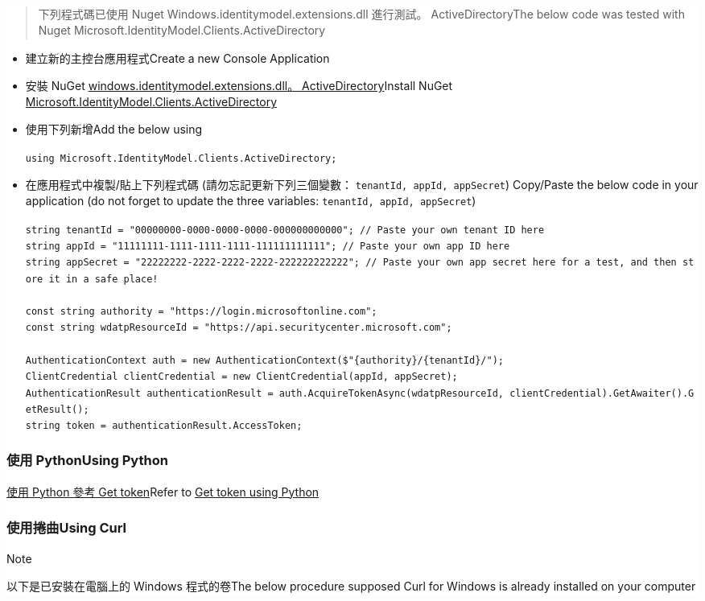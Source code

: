><span data-ttu-id="2c639-169">下列程式碼已使用 Nuget Windows.identitymodel.extensions.dll 進行測試。 ActiveDirectory</span><span class="sxs-lookup"><span data-stu-id="2c639-169">The below code was tested with Nuget Microsoft.IdentityModel.Clients.ActiveDirectory</span></span>

- <span data-ttu-id="2c639-170">建立新的主控台應用程式</span><span class="sxs-lookup"><span data-stu-id="2c639-170">Create a new Console Application</span></span>
- <span data-ttu-id="2c639-171">安裝 NuGet [windows.identitymodel.extensions.dll。 ActiveDirectory](https://www.nuget.org/packages/Microsoft.IdentityModel.Clients.ActiveDirectory/)</span><span class="sxs-lookup"><span data-stu-id="2c639-171">Install NuGet [Microsoft.IdentityModel.Clients.ActiveDirectory](https://www.nuget.org/packages/Microsoft.IdentityModel.Clients.ActiveDirectory/)</span></span>
- <span data-ttu-id="2c639-172">使用下列新增</span><span class="sxs-lookup"><span data-stu-id="2c639-172">Add the below using</span></span>

    ```
    using Microsoft.IdentityModel.Clients.ActiveDirectory;
    ```

- <span data-ttu-id="2c639-173">在應用程式中複製/貼上下列程式碼 (請勿忘記更新下列三個變數： ```tenantId, appId, appSecret```) </span><span class="sxs-lookup"><span data-stu-id="2c639-173">Copy/Paste the below code in your application (do not forget to update the three variables: ```tenantId, appId, appSecret```)</span></span>

    ```
    string tenantId = "00000000-0000-0000-0000-000000000000"; // Paste your own tenant ID here
    string appId = "11111111-1111-1111-1111-111111111111"; // Paste your own app ID here
    string appSecret = "22222222-2222-2222-2222-222222222222"; // Paste your own app secret here for a test, and then store it in a safe place! 

    const string authority = "https://login.microsoftonline.com";
    const string wdatpResourceId = "https://api.securitycenter.microsoft.com";

    AuthenticationContext auth = new AuthenticationContext($"{authority}/{tenantId}/");
    ClientCredential clientCredential = new ClientCredential(appId, appSecret);
    AuthenticationResult authenticationResult = auth.AcquireTokenAsync(wdatpResourceId, clientCredential).GetAwaiter().GetResult();
    string token = authenticationResult.AccessToken;
    ```


### <a name="using-python"></a><span data-ttu-id="2c639-174">使用 Python</span><span class="sxs-lookup"><span data-stu-id="2c639-174">Using Python</span></span>

<span data-ttu-id="2c639-175">[使用 Python 參考 Get token](run-advanced-query-sample-python.md#get-token)</span><span class="sxs-lookup"><span data-stu-id="2c639-175">Refer to [Get token using Python](run-advanced-query-sample-python.md#get-token)</span></span>

### <a name="using-curl"></a><span data-ttu-id="2c639-176">使用捲曲</span><span class="sxs-lookup"><span data-stu-id="2c639-176">Using Curl</span></span>

> [!NOTE]
> <span data-ttu-id="2c639-177">以下是已安裝在電腦上的 Windows 程式的卷</span><span class="sxs-lookup"><span data-stu-id="2c639-177">The below procedure supposed Curl for Windows is already installed on your computer</span></span>
